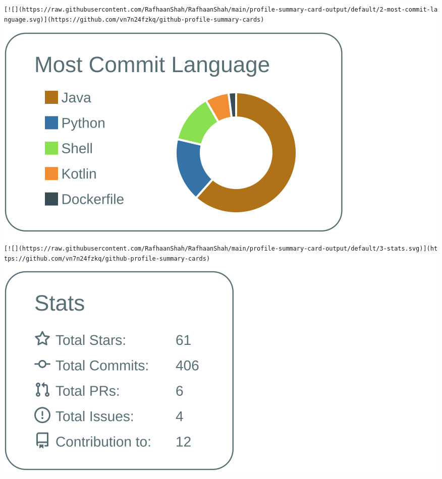 
```
[![](https://raw.githubusercontent.com/RafhaanShah/RafhaanShah/main/profile-summary-card-output/default/2-most-commit-language.svg)](https://github.com/vn7n24fzkq/github-profile-summary-cards)
```
![](https://raw.githubusercontent.com/RafhaanShah/RafhaanShah/main/profile-summary-card-output/default/2-most-commit-language.svg)


```
[![](https://raw.githubusercontent.com/RafhaanShah/RafhaanShah/main/profile-summary-card-output/default/3-stats.svg)](https://github.com/vn7n24fzkq/github-profile-summary-cards)
```
![](https://raw.githubusercontent.com/RafhaanShah/RafhaanShah/main/profile-summary-card-output/default/3-stats.svg)
